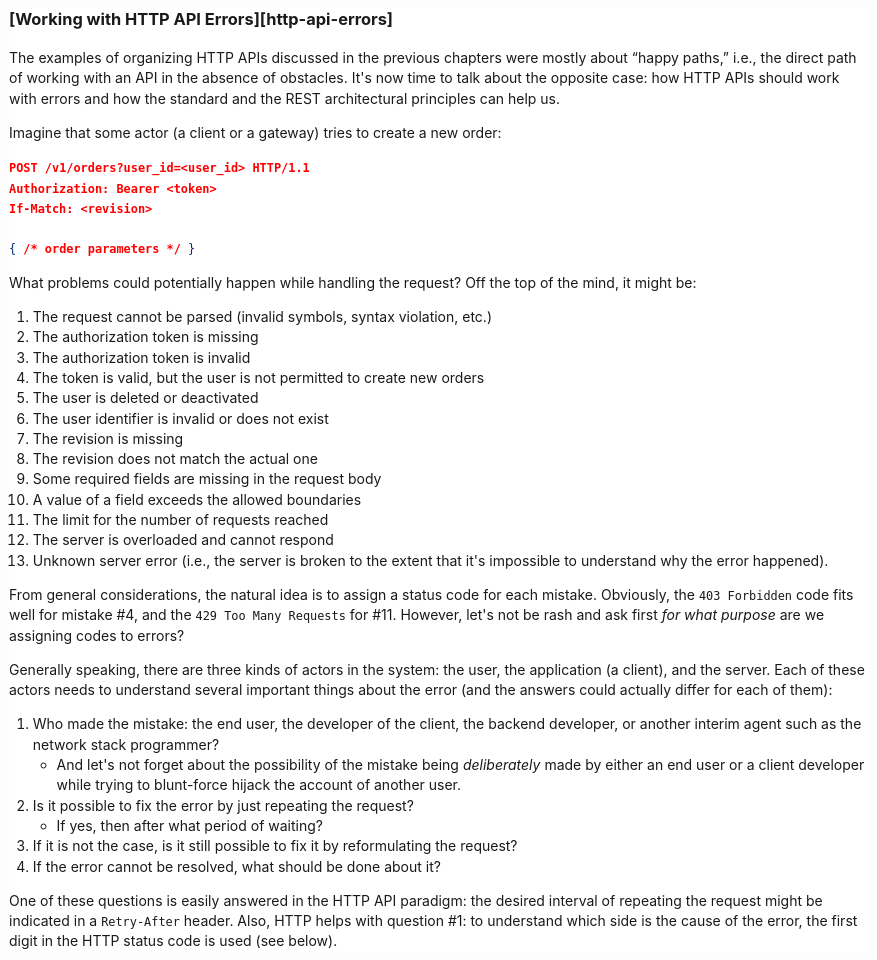 ### [Working with HTTP API Errors][http-api-errors]

The examples of organizing HTTP APIs discussed in the previous chapters were mostly about “happy paths,” i.e., the direct path of working with an API in the absence of obstacles. It's now time to talk about the opposite case: how HTTP APIs should work with errors and how the standard and the REST architectural principles can help us.

Imagine that some actor (a client or a gateway) tries to create a new order:

```json
POST /v1/orders?user_id=<user_id> HTTP/1.1
Authorization: Bearer <token>
If-Match: <revision>

{ /* order parameters */ }
```

What problems could potentially happen while handling the request? Off the top of the mind, it might be:
  1. The request cannot be parsed (invalid symbols, syntax violation, etc.)
  2. The authorization token is missing
  3. The authorization token is invalid
  4. The token is valid, but the user is not permitted to create new orders
  5. The user is deleted or deactivated
  6. The user identifier is invalid or does not exist
  7. The revision is missing
  8. The revision does not match the actual one
  9. Some required fields are missing in the request body
  10. A value of a field exceeds the allowed boundaries
  11. The limit for the number of requests reached
  12. The server is overloaded and cannot respond
  13. Unknown server error (i.e., the server is broken to the extent that it's impossible to understand why the error happened).

From general considerations, the natural idea is to assign a status code for each mistake. Obviously, the `403 Forbidden` code fits well for mistake \#4, and the `429 Too Many Requests` for \#11. However, let's not be rash and ask first *for what purpose* are we assigning codes to errors?

Generally speaking, there are three kinds of actors in the system: the user, the application (a client), and the server. Each of these actors needs to understand several important things about the error (and the answers could actually differ for each of them):
  1. Who made the mistake: the end user, the developer of the client, the backend developer, or another interim agent such as the network stack programmer?
      * And let's not forget about the possibility of the mistake being *deliberately* made by either an end user or a client developer while trying to blunt-force hijack the account of another user.
  2. Is it possible to fix the error by just repeating the request?
      * If yes, then after what period of waiting?
  3. If it is not the case, is it still possible to fix it by reformulating the request?
  4. If the error cannot be resolved, what should be done about it?

One of these questions is easily answered in the HTTP API paradigm: the desired interval of repeating the request might be indicated in a `Retry-After` header. Also, HTTP helps with question \#1: to understand which side is the cause of the error, the first digit in the HTTP status code is used (see below).
